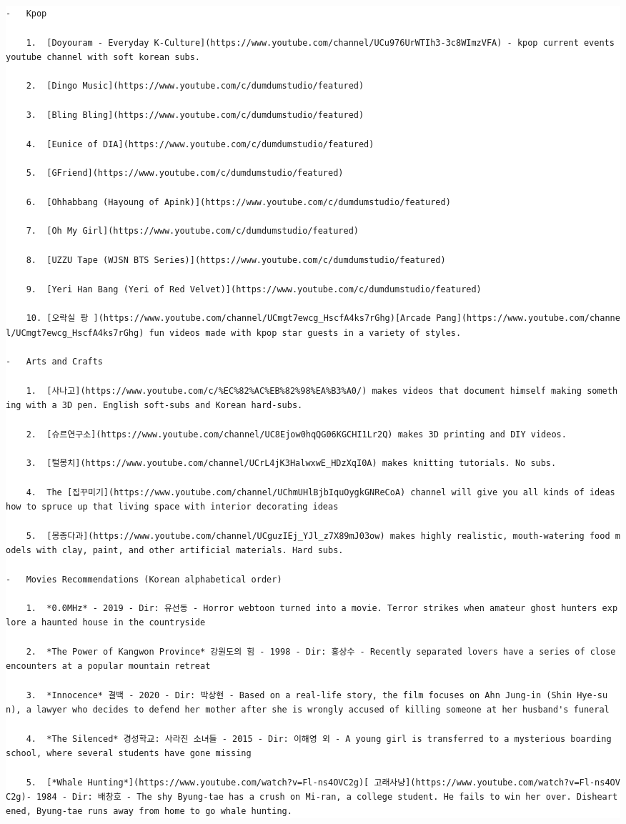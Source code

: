     -   Kpop

        1.  [Doyouram - Everyday K-Culture](https://www.youtube.com/channel/UCu976UrWTIh3-3c8WImzVFA) - kpop current events youtube channel with soft korean subs.

        2.  [Dingo Music](https://www.youtube.com/c/dumdumstudio/featured)

        3.  [Bling Bling](https://www.youtube.com/c/dumdumstudio/featured)

        4.  [Eunice of DIA](https://www.youtube.com/c/dumdumstudio/featured)

        5.  [GFriend](https://www.youtube.com/c/dumdumstudio/featured)

        6.  [Ohhabbang (Hayoung of Apink)](https://www.youtube.com/c/dumdumstudio/featured)

        7.  [Oh My Girl](https://www.youtube.com/c/dumdumstudio/featured)

        8.  [UZZU Tape (WJSN BTS Series)](https://www.youtube.com/c/dumdumstudio/featured)

        9.  [Yeri Han Bang (Yeri of Red Velvet)](https://www.youtube.com/c/dumdumstudio/featured)

        10. [오락실 팡 ](https://www.youtube.com/channel/UCmgt7ewcg_HscfA4ks7rGhg)[Arcade Pang](https://www.youtube.com/channel/UCmgt7ewcg_HscfA4ks7rGhg) fun videos made with kpop star guests in a variety of styles.

    -   Arts and Crafts

        1.  [사나고](https://www.youtube.com/c/%EC%82%AC%EB%82%98%EA%B3%A0/) makes videos that document himself making something with a 3D pen. English soft-subs and Korean hard-subs.

        2.  [슈르연구소](https://www.youtube.com/channel/UC8Ejow0hqQG06KGCHI1Lr2Q) makes 3D printing and DIY videos.

        3.  [털몽치](https://www.youtube.com/channel/UCrL4jK3HalwxwE_HDzXqI0A) makes knitting tutorials. No subs.

        4.  The [집꾸미기](https://www.youtube.com/channel/UChmUHlBjbIquOygkGNReCoA) channel will give you all kinds of ideas how to spruce up that living space with interior decorating ideas

        5.  [몽종다과](https://www.youtube.com/channel/UCguzIEj_YJl_z7X89mJ03ow) makes highly realistic, mouth-watering food models with clay, paint, and other artificial materials. Hard subs.

    -   Movies Recommendations (Korean alphabetical order)

        1.  *0.0MHz* - 2019 - Dir: 유선동 - Horror webtoon turned into a movie. Terror strikes when amateur ghost hunters explore a haunted house in the countryside

        2.  *The Power of Kangwon Province* 강원도의 힘 - 1998 - Dir: 홍상수 - Recently separated lovers have a series of close encounters at a popular mountain retreat

        3.  *Innocence* 결백 - 2020 - Dir: 박상현 - Based on a real-life story, the film focuses on Ahn Jung-in (Shin Hye-sun), a lawyer who decides to defend her mother after she is wrongly accused of killing someone at her husband's funeral

        4.  *The Silenced* 경성학교: 사라진 소녀들 - 2015 - Dir: 이해영 외 - A young girl is transferred to a mysterious boarding school, where several students have gone missing

        5.  [*Whale Hunting*](https://www.youtube.com/watch?v=Fl-ns4OVC2g)[ 고래사냥](https://www.youtube.com/watch?v=Fl-ns4OVC2g)- 1984 - Dir: 배창호 - The shy Byung-tae has a crush on Mi-ran, a college student. He fails to win her over. Disheartened, Byung-tae runs away from home to go whale hunting.
